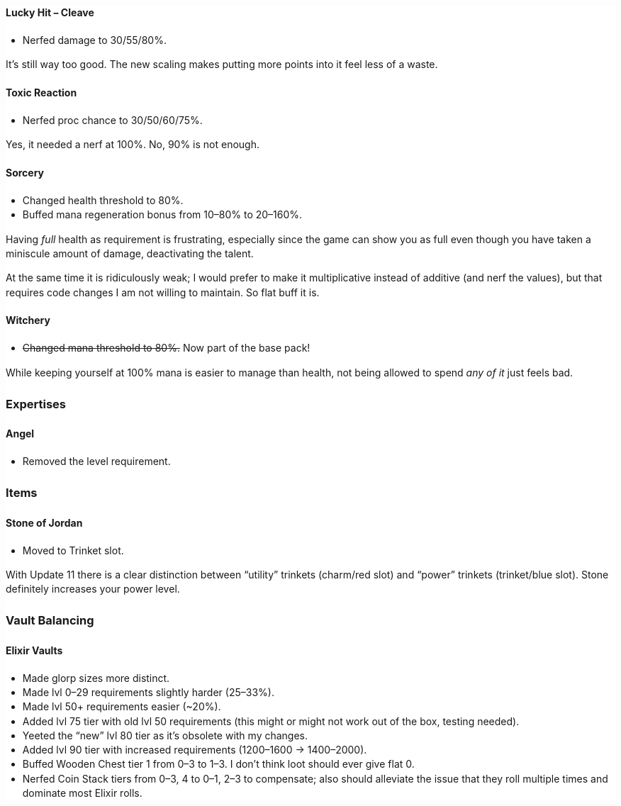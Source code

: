 #### Lucky Hit – Cleave

* Nerfed damage to 30/55/80%.

It’s still way too good. The new scaling makes putting more points into it feel 
less of a waste.

#### Toxic Reaction

* Nerfed proc chance to 30/50/60/75%.

Yes, it needed a nerf at 100%. No, 90% is not enough.

#### Sorcery

* Changed health threshold to 80%.
* Buffed mana regeneration bonus from 10–80% to 20–160%.

Having _full_ health as requirement is frustrating, especially since the game 
can show you as full even though you have taken a miniscule amount of damage, 
deactivating the talent.

At the same time it is ridiculously weak; I would prefer to make it 
multiplicative instead of additive (and nerf the values), but that requires code 
changes I am not willing to maintain. So flat buff it is.

#### Witchery

* ~~Changed mana threshold to 80%.~~ Now part of the base pack!

While keeping yourself at 100% mana is easier to manage than health, not being 
allowed to spend _any of it_ just feels bad.

### Expertises

#### Angel

* Removed the level requirement.

### Items

#### Stone of Jordan

* Moved to Trinket slot.

With Update 11 there is a clear distinction between “utility” trinkets 
(charm/red slot) and “power” trinkets (trinket/blue slot). Stone definitely 
increases your power level.

### Vault Balancing

#### Elixir Vaults

* Made glorp sizes more distinct.
* Made lvl 0–29 requirements slightly harder (25–33%).
* Made lvl 50+ requirements easier (~20%).
* Added lvl 75 tier with old lvl 50 requirements (this might or might not work 
  out of the box, testing needed).
* Yeeted the “new” lvl 80 tier as it’s obsolete with my changes.
* Added lvl 90 tier with increased requirements (1200–1600 → 1400–2000).
* Buffed Wooden Chest tier 1 from 0–3 to 1–3. I don’t think loot should ever 
  give flat 0.
* Nerfed Coin Stack tiers from 0–3, 4 to 0–1, 2–3 to compensate; also should 
  alleviate the issue that they roll multiple times and dominate most Elixir 
  rolls.
